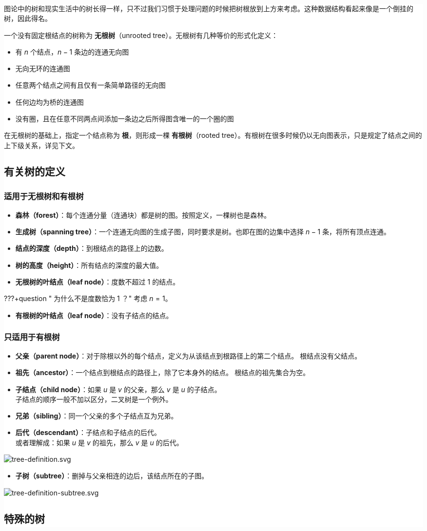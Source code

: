 图论中的树和现实生活中的树长得一样，只不过我们习惯于处理问题的时候把树根放到上方来考虑。这种数据结构看起来像是一个倒挂的树，因此得名。

一个没有固定根结点的树称为 **无根树**（unrooted tree）。无根树有几种等价的形式化定义：

- 有 $n$ 个结点，$n-1$ 条边的连通无向图

- 无向无环的连通图

- 任意两个结点之间有且仅有一条简单路径的无向图

- 任何边均为桥的连通图

- 没有圈，且在任意不同两点间添加一条边之后所得图含唯一的一个圈的图

在无根树的基础上，指定一个结点称为 **根**，则形成一棵 **有根树**（rooted tree）。有根树在很多时候仍以无向图表示，只是规定了结点之间的上下级关系，详见下文。

## 有关树的定义

### 适用于无根树和有根树

- **森林（forest）**：每个连通分量（连通块）都是树的图。按照定义，一棵树也是森林。

- **生成树（spanning tree）**：一个连通无向图的生成子图，同时要求是树。也即在图的边集中选择 $n - 1$ 条，将所有顶点连通。

- **结点的深度（depth）**：到根结点的路径上的边数。

- **树的高度（height）**：所有结点的深度的最大值。

- **无根树的叶结点（leaf node）**：度数不超过 $1$ 的结点。

???+question " 为什么不是度数恰为 $1$ ？"
    考虑 $n = 1$。

- **有根树的叶结点（leaf node）**：没有子结点的结点。

### 只适用于有根树

-   **父亲（parent node）**：对于除根以外的每个结点，定义为从该结点到根路径上的第二个结点。
    根结点没有父结点。

-   **祖先（ancestor）**：一个结点到根结点的路径上，除了它本身外的结点。
    根结点的祖先集合为空。

-   **子结点（child node）**：如果 $u$ 是 $v$ 的父亲，那么 $v$ 是 $u$ 的子结点。  
    子结点的顺序一般不加以区分，二叉树是一个例外。

- **兄弟（sibling）**：同一个父亲的多个子结点互为兄弟。

-   **后代（descendant）**：子结点和子结点的后代。  
    或者理解成：如果 $u$ 是 $v$ 的祖先，那么 $v$ 是 $u$ 的后代。

![tree-definition.svg](images/tree-definition.svg)

- **子树（subtree）**：删掉与父亲相连的边后，该结点所在的子图。

![tree-definition-subtree.svg](images/tree-definition-subtree.svg)

## 特殊的树
